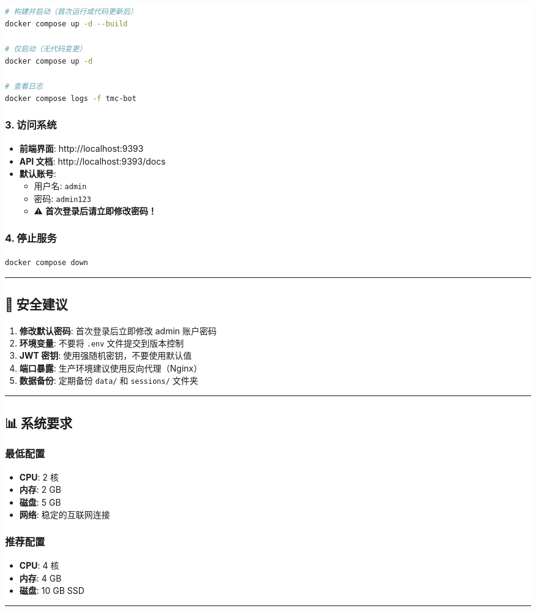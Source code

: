 ```bash
# 构建并启动（首次运行或代码更新后）
docker compose up -d --build

# 仅启动（无代码变更）
docker compose up -d

# 查看日志
docker compose logs -f tmc-bot
```

### 3. 访问系统

- **前端界面**: http://localhost:9393
- **API 文档**: http://localhost:9393/docs
- **默认账号**: 
  - 用户名: `admin`
  - 密码: `admin123`
  - ⚠️ **首次登录后请立即修改密码！**

### 4. 停止服务

```bash
docker compose down
```

---

## 🔐 安全建议

1. **修改默认密码**: 首次登录后立即修改 admin 账户密码
2. **环境变量**: 不要将 `.env` 文件提交到版本控制
3. **JWT 密钥**: 使用强随机密钥，不要使用默认值
4. **端口暴露**: 生产环境建议使用反向代理（Nginx）
5. **数据备份**: 定期备份 `data/` 和 `sessions/` 文件夹

---

## 📊 系统要求

### 最低配置
- **CPU**: 2 核
- **内存**: 2 GB
- **磁盘**: 5 GB
- **网络**: 稳定的互联网连接

### 推荐配置
- **CPU**: 4 核
- **内存**: 4 GB
- **磁盘**: 10 GB SSD

---
